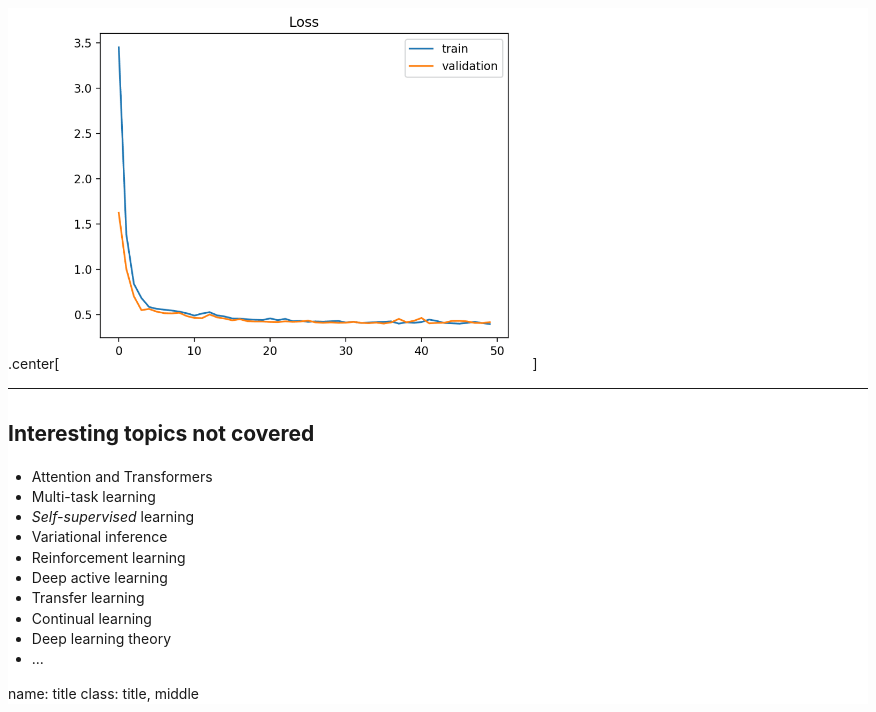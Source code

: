 .center[<img src="../../../assets/images/teaching/mlprojects/dl/loss-curves.png" alt="Loss curves" style="width:55%"/>]

---

## Interesting topics not covered

* Attention and Transformers
* Multi-task learning
* _Self-supervised_ learning
* Variational inference
* Reinforcement learning
* Deep active learning
* Transfer learning
* Continual learning
* Deep learning theory
* ...

name: title
class: title, middle
